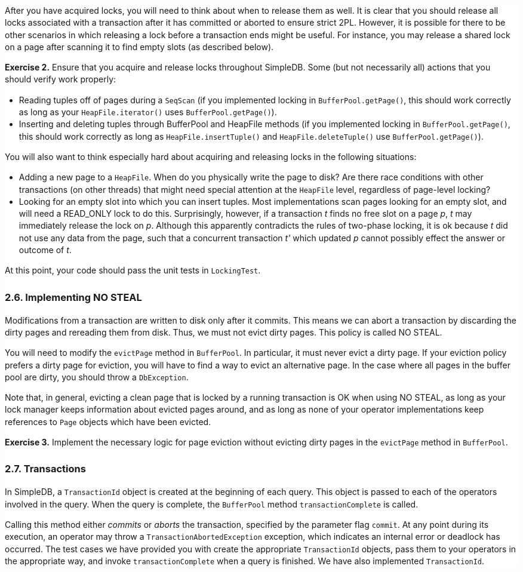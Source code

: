 After you have acquired locks, you will need to think about when to release them as well. It is clear that you should release all locks associated with a transaction after it has committed or aborted to ensure strict 2PL. However, it is possible for there to be other scenarios in which releasing a lock before a transaction ends might be useful. For instance, you may release a shared lock on a page after scanning it to find empty slots (as described below).

**Exercise 2.** Ensure that you acquire and release locks throughout SimpleDB. Some (but not necessarily all) actions that you should verify work properly:

*   Reading tuples off of pages during a `SeqScan` (if you implemented locking in `BufferPool.getPage()`, this should work correctly as long as your `HeapFile.iterator()` uses `BufferPool.getPage()`).
*   Inserting and deleting tuples through BufferPool and HeapFile methods (if you implemented locking in `BufferPool.getPage()`, this should work correctly as long as `HeapFile.insertTuple()` and `HeapFile.deleteTuple()` use `BufferPool.getPage()`).

You will also want to think especially hard about acquiring and releasing locks in the following situations:

*   Adding a new page to a `HeapFile`. When do you physically write the page to disk? Are there race conditions with other transactions (on other threads) that might need special attention at the `HeapFile` level, regardless of page-level locking?
*   Looking for an empty slot into which you can insert tuples. Most implementations scan pages looking for an empty slot, and will need a READ_ONLY lock to do this. Surprisingly, however, if a transaction _t_ finds no free slot on a page _p_, _t_ may immediately release the lock on _p_. Although this apparently contradicts the rules of two-phase locking, it is ok because _t_ did not use any data from the page, such that a concurrent transaction _t'_ which updated _p_ cannot possibly effect the answer or outcome of _t_.

At this point, your code should pass the unit tests in `LockingTest`.

### 2.6\. Implementing NO STEAL

Modifications from a transaction are written to disk only after it commits. This means we can abort a transaction by discarding the dirty pages and rereading them from disk. Thus, we must not evict dirty pages. This policy is called NO STEAL.

You will need to modify the `evictPage` method in `BufferPool`. In particular, it must never evict a dirty page. If your eviction policy prefers a dirty page for eviction, you will have to find a way to evict an alternative page. In the case where all pages in the buffer pool are dirty, you should throw a `DbException`.

Note that, in general, evicting a clean page that is locked by a running transaction is OK when using NO STEAL, as long as your lock manager keeps information about evicted pages around, and as long as none of your operator implementations keep references to `Page` objects which have been evicted.

**Exercise 3.** Implement the necessary logic for page eviction without evicting dirty pages in the `evictPage` method in `BufferPool`.

### 2.7\. Transactions

In SimpleDB, a `TransactionId` object is created at the beginning of each query. This object is passed to each of the operators involved in the query. When the query is complete, the `BufferPool` method `transactionComplete` is called.

Calling this method either _commits_ or _aborts_ the transaction, specified by the parameter flag `commit`. At any point during its execution, an operator may throw a `TransactionAbortedException` exception, which indicates an internal error or deadlock has occurred. The test cases we have provided you with create the appropriate `TransactionId` objects, pass them to your operators in the appropriate way, and invoke `transactionComplete` when a query is finished. We have also implemented `TransactionId`.
